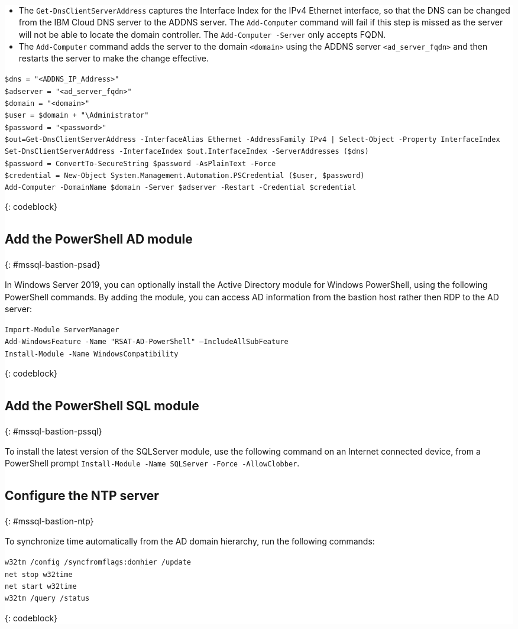 * The `Get-DnsClientServerAddress` captures the Interface Index for the IPv4 Ethernet interface, so that the DNS can be changed from the IBM Cloud DNS server to the ADDNS server. The `Add-Computer` command will fail if this step is missed as the server will not be able to locate the domain controller. The `Add-Computer -Server` only accepts FQDN.
* The `Add-Computer` command adds the server to the domain `<domain>` using the ADDNS server `<ad_server_fqdn>` and then restarts the server to make the change effective.

```text
$dns = "<ADDNS_IP_Address>"
$adserver = "<ad_server_fqdn>"
$domain = "<domain>"
$user = $domain + "\Administrator"
$password = "<password>"
$out=Get-DnsClientServerAddress -InterfaceAlias Ethernet -AddressFamily IPv4 | Select-Object -Property InterfaceIndex
Set-DnsClientServerAddress -InterfaceIndex $out.InterfaceIndex -ServerAddresses ($dns)
$password = ConvertTo-SecureString $password -AsPlainText -Force
$credential = New-Object System.Management.Automation.PSCredential ($user, $password)
Add-Computer -DomainName $domain -Server $adserver -Restart -Credential $credential
```
{: codeblock}

## Add the PowerShell AD module
{: #mssql-bastion-psad}

In Windows Server 2019, you can optionally install the Active Directory module for Windows PowerShell, using the following PowerShell commands. By adding the module, you can access AD information from the bastion host rather then RDP to the AD server:

```text
Import-Module ServerManager
Add-WindowsFeature -Name "RSAT-AD-PowerShell" –IncludeAllSubFeature
Install-Module -Name WindowsCompatibility
```
{: codeblock}

## Add the PowerShell SQL module
{: #mssql-bastion-pssql}

To install the latest version of the SQLServer module, use the following command on an Internet connected device, from a PowerShell prompt `Install-Module -Name SQLServer -Force -AllowClobber`.

## Configure the NTP server
{: #mssql-bastion-ntp}

To synchronize time automatically from the AD domain hierarchy, run the following commands:

```text
w32tm /config /syncfromflags:domhier /update
net stop w32time
net start w32time
w32tm /query /status
```
{: codeblock}
